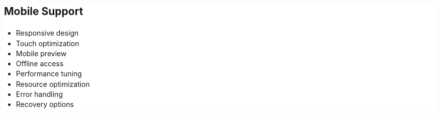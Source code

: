 ## Mobile Support

- Responsive design
- Touch optimization
- Mobile preview
- Offline access
- Performance tuning
- Resource optimization
- Error handling
- Recovery options
